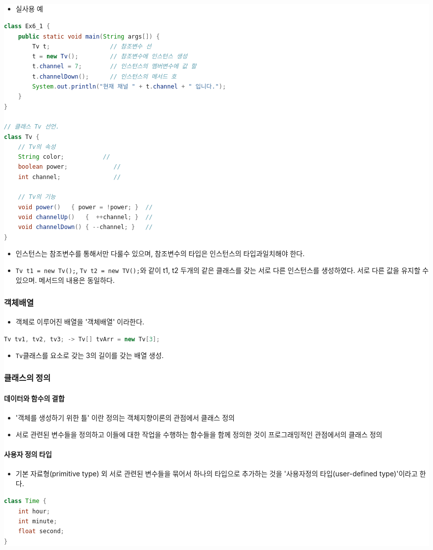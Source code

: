 - 실사용 예

```java
class Ex6_1 { 
    public static void main(String args[]) { 
        Tv t;                 // 참조변수 선      
        t = new Tv();         // 참조변수에 인스턴스 생성
        t.channel = 7;        // 인스턴스의 멤버변수에 값 할
        t.channelDown();      // 인스턴스의 메서드 호 
        System.out.println("현재 채널 " + t.channel + " 입니다."); 
    } 
}

// 클래스 Tv 선언.
class Tv { 
    // Tv의 속성   
    String color;           //  
    boolean power;             // 
    int channel;               // 

    // Tv의 기능
    void power()   { power = !power; }  // 
    void channelUp()   {  ++channel; }  // 
    void channelDown() { --channel; }   //
}
```

- 인스턴스는 참조변수를 통해서만 다룰수 있으며, 참조변수의 타입은 인스턴스의 타입과일치해야 한다.

- `Tv t1 = new Tv();`, `Tv t2 = new TV();`와 같이 t1, t2 두개의 같은 클래스를 갖는 서로 다른 인스턴스를 생성하였다. 서로 다른 값을 유지할 수 있으며. 메서드의 내용은 동일하다.

### 객체배열

- 객체로 이루어진 배열을 '객체배열' 이라한다.

```java
Tv tv1, tv2, tv3; -> Tv[] tvArr = new Tv[3];
```

- `Tv`클래스를 요소로 갖는 3의 길이를 갖는 배열 생성.

### 클래스의 정의

#### 데이터와 함수의 결합

- '객체를 생성하기 위한 틀' 이란 정의는 객체지향이론의 관점에서 클래스 정의

- 서로 관련된 변수들을 정의하고 이들에 대한 작업을 수행하는 함수들을 함께 정의한 것이 프로그래밍적인 관점에서의 클래스 정의

#### 사용자 정의 타입

- 기본 자료형(primitive type) 외 서로 관련된 변수들을 묶어서 하나의 타입으로 추가하는 것을 '사용자정의 타입(user-defined type)'이라고 한다.

```java
class Time {
    int hour;
    int minute;
    float second;
}
```
